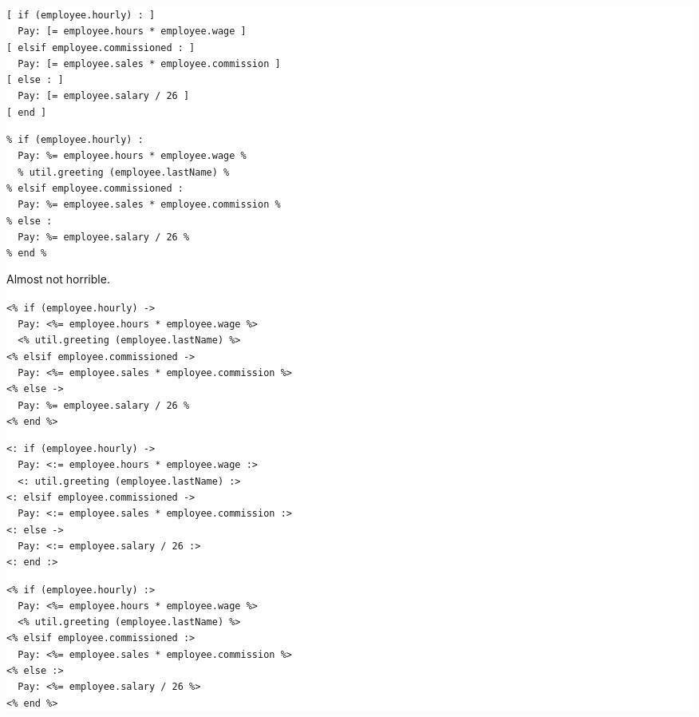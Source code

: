 ```
[ if (employee.hourly) : ]
  Pay: [= employee.hours * employee.wage ]
[ elsif employee.commissioned : ]
  Pay: [= employee.sales * employee.commission ]
[ else : ]
  Pay: [= employee.salary / 26 ]
[ end ]
```

```
% if (employee.hourly) :
  Pay: %= employee.hours * employee.wage %
  % util.greeting (employee.lastName) %
% elsif employee.commissioned :
  Pay: %= employee.sales * employee.commission %
% else :
  Pay: %= employee.salary / 26 %
% end %
```

Almost not horrible.

```
<% if (employee.hourly) ->
  Pay: <%= employee.hours * employee.wage %>
  <% util.greeting (employee.lastName) %>
<% elsif employee.commissioned ->
  Pay: <%= employee.sales * employee.commission %>
<% else ->
  Pay: %= employee.salary / 26 %
<% end %>
```

```
<: if (employee.hourly) ->
  Pay: <:= employee.hours * employee.wage :>
  <: util.greeting (employee.lastName) :>
<: elsif employee.commissioned ->
  Pay: <:= employee.sales * employee.commission :>
<: else ->
  Pay: <:= employee.salary / 26 :>
<: end :>
```

```
<% if (employee.hourly) :>
  Pay: <%= employee.hours * employee.wage %>
  <% util.greeting (employee.lastName) %>
<% elsif employee.commissioned :>
  Pay: <%= employee.sales * employee.commission %>
<% else :>
  Pay: <%= employee.salary / 26 %>
<% end %>
```
